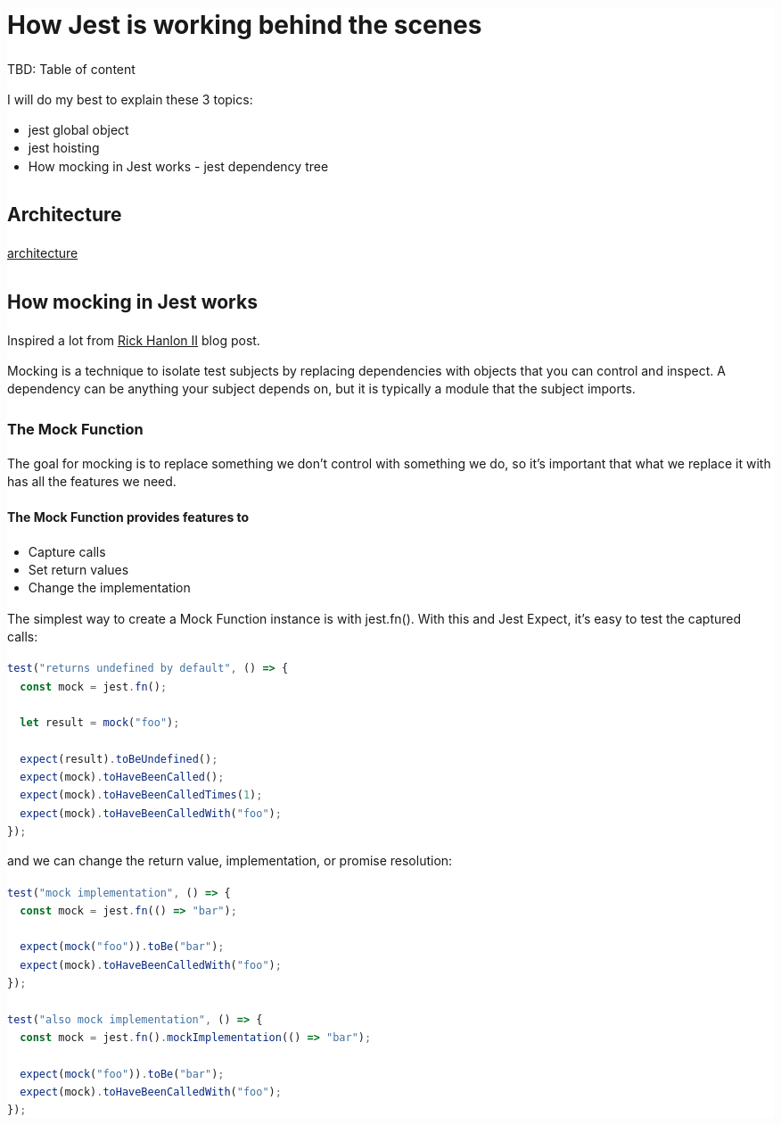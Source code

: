 # How Jest is working behind the scenes

TBD: Table of content

I will do my best to explain these 3 topics:

- jest global object
- jest hoisting
- How mocking in Jest works - jest dependency tree

## Architecture

[architecture](https://jestjs.io/docs/architecture)

## How mocking in Jest works

Inspired a lot from [Rick Hanlon II](https://medium.com/@rickhanlonii/understanding-jest-mocks-f0046c68e53c) blog post.

Mocking is a technique to isolate test subjects by replacing dependencies with objects that you can control and inspect. A dependency can be anything your subject depends on, but it is typically a module that the subject imports.

### The Mock Function

The goal for mocking is to replace something we don’t control with something we do, so it’s important that what we replace it with has all the features we need.

#### The Mock Function provides features to

- Capture calls
- Set return values
- Change the implementation

The simplest way to create a Mock Function instance is with jest.fn().
With this and Jest Expect, it’s easy to test the captured calls:

```javascript
test("returns undefined by default", () => {
  const mock = jest.fn();

  let result = mock("foo");

  expect(result).toBeUndefined();
  expect(mock).toHaveBeenCalled();
  expect(mock).toHaveBeenCalledTimes(1);
  expect(mock).toHaveBeenCalledWith("foo");
});
```

and we can change the return value, implementation, or promise resolution:

```javascript
test("mock implementation", () => {
  const mock = jest.fn(() => "bar");

  expect(mock("foo")).toBe("bar");
  expect(mock).toHaveBeenCalledWith("foo");
});

test("also mock implementation", () => {
  const mock = jest.fn().mockImplementation(() => "bar");

  expect(mock("foo")).toBe("bar");
  expect(mock).toHaveBeenCalledWith("foo");
});
```